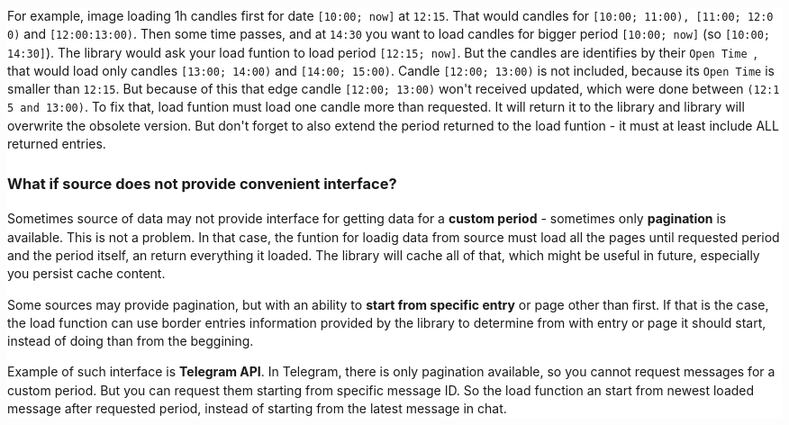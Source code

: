 For example, image loading 1h candles first for date `[10:00; now]` at `12:15`. That would candles for `[10:00; 11:00), [11:00; 12:00)` and `[12:00:13:00)`. Then some time passes, and at `14:30` you want to load  candles for bigger period `[10:00; now]` (so `[10:00; 14:30]`). The library would ask your load funtion to load period `[12:15; now]`. But the candles are identifies by their `Open Time `, that would load only candles `[13:00; 14:00)` and `[14:00; 15:00)`. Candle `[12:00; 13:00)` is not included, because its `Open Time` is smaller than `12:15`. But because of this that edge candle `[12:00; 13:00)` won't received updated, which were done between `(12:15 and 13:00)`.
To fix that, load funtion must load one candle more than requested. It will return it to the library and library will overwrite the obsolete version. But don't forget to also extend the period returned to the load funtion - it must at least include ALL returned entries.

### What if source does not provide convenient interface?

Sometimes source of data may not provide interface for getting data for a **custom period** - sometimes only **pagination** is available.
This is not a problem. In that case, the funtion for loadig data from source must load all the pages until requested period and the period itself, an return everything it loaded. The library will cache all of that, which might be useful in future, especially you persist cache content.

Some sources may provide pagination, but with an ability to **start from specific entry** or page other than first. If that is the case, the load function can use border entries information provided by the library to determine from with entry or page it should start, instead of doing than from the beggining.

Example of such interface is **Telegram API**. In Telegram, there is only pagination available, so you cannot request messages for a custom period. But you can request them starting from specific message ID. So the load function an start from newest loaded message after requested period, instead of starting from the latest message in chat.
